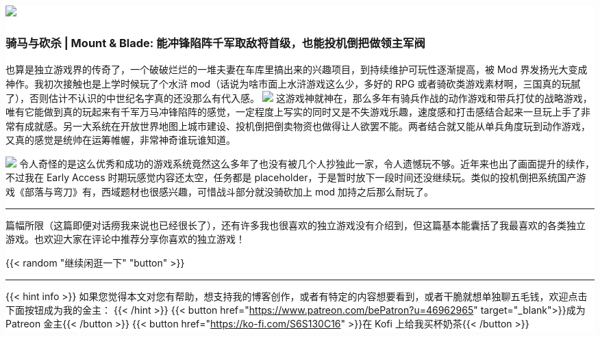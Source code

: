 ![](https://www.pieuvre.ca/wp-content/uploads/2016/09/MountBladeWarband-1-e1646362417261.jpg)
### 骑马与砍杀 | Mount & Blade: 能冲锋陷阵千军取敌将首级，也能投机倒把做领主军阀
也算是独立游戏界的传奇了，一个破破烂烂的一堆夫妻在车库里搞出来的兴趣项目，到持续维护可玩性逐渐提高，被 Mod 界发扬光大变成神作。我初次接触也是上学时候玩了个水浒 mod（话说为啥市面上水浒游戏这么少，多好的 RPG 或者骑砍类游戏素材啊，三国真的玩腻了），否则估计不认识的中世纪名字真的还没那么有代入感。
![](https://static.actugaming.net/media/2016/03/mount-blade-news-889x500.jpg)
这游戏神就神在，那么多年有骑兵作战的动作游戏和带兵打仗的战略游戏，唯有它能做到真的玩起来有千军万马冲锋陷阵的感觉，一定程度上写实的同时又是不失游戏乐趣，速度感和打击感结合起来一旦玩上手了非常有成就感。另一大系统在开放世界地图上城市建设、投机倒把倒卖物资也做得让人欲罢不能。两者结合就又能从单兵角度玩到动作游戏，又真的感觉是统帅在运筹帷幄，非常神奇谁玩谁知道。

![](https://images.pushsquare.com/screenshots/130262/large.jpg)
令人奇怪的是这么优秀和成功的游戏系统竟然这么多年了也没有被几个人抄独此一家，令人遗憾玩不够。近年来也出了画面提升的续作，不过我在 Early Access 时期玩感觉内容还太空，任务都是 placeholder，于是暂时放下一段时间还没继续玩。类似的投机倒把系统国产游戏《部落与弯刀》有，西域题材也很感兴趣，可惜战斗部分就没骑砍加上 mod 加持之后那么耐玩了。

---

篇幅所限（这篇即便对话痨我来说也已经很长了），还有许多我也很喜欢的独立游戏没有介绍到，但这篇基本能囊括了我最喜欢的各类独立游戏。也欢迎大家在评论中推荐分享你喜欢的独立游戏！

{{< random "继续闲逛一下" "button" >}}

---
{{< hint info >}}
如果您觉得本文对您有帮助，想支持我的博客创作，或者有特定的内容想要看到，或者干脆就想单独聊五毛钱，欢迎点击下面按钮成为我的金主：
{{< /hint >}}
{{< button href="https://www.patreon.com/bePatron?u=46962965" target="_blank">}}成为 Patreon 金主{{< /button >}}
{{< button href="https://ko-fi.com/S6S130C16" >}}在 Kofi 上给我买杯奶茶{{< /button >}}
